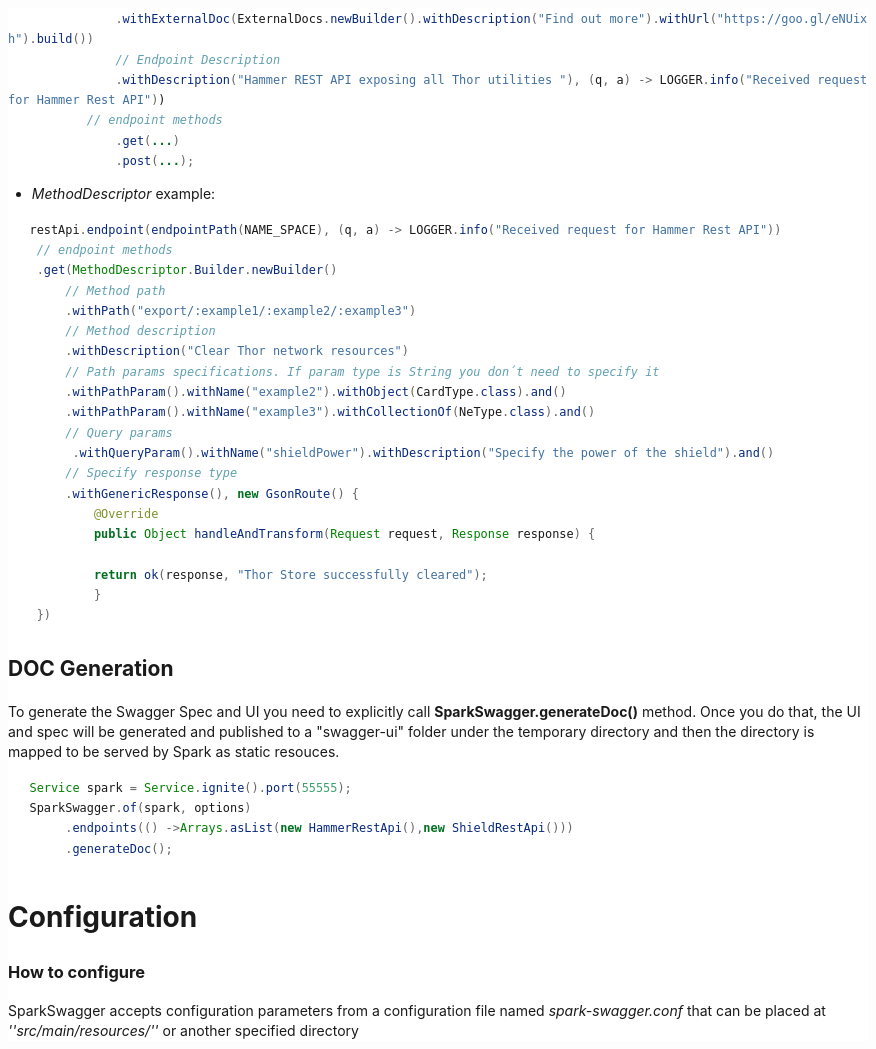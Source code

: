  ```java
                .withExternalDoc(ExternalDocs.newBuilder().withDescription("Find out more").withUrl("https://goo.gl/eNUixh").build()) 
                // Endpoint Description
                .withDescription("Hammer REST API exposing all Thor utilities "), (q, a) -> LOGGER.info("Received request for Hammer Rest API"))
			// endpoint methods
                .get(...)
                .post(...);
```
- *MethodDescriptor* example:
```java
   restApi.endpoint(endpointPath(NAME_SPACE), (q, a) -> LOGGER.info("Received request for Hammer Rest API"))
	// endpoint methods
	.get(MethodDescriptor.Builder.newBuilder()
		// Method path
		.withPath("export/:example1/:example2/:example3")
		// Method description
		.withDescription("Clear Thor network resources")
		// Path params specifications. If param type is String you don´t need to specify it
		.withPathParam().withName("example2").withObject(CardType.class).and()
		.withPathParam().withName("example3").withCollectionOf(NeType.class).and()
		// Query params
		 .withQueryParam().withName("shieldPower").withDescription("Specify the power of the shield").and()
		// Specify response type
		.withGenericResponse(), new GsonRoute() {
		    @Override
		    public Object handleAndTransform(Request request, Response response) {

			return ok(response, "Thor Store successfully cleared");
		    }
	})
```
## DOC Generation
To generate the Swagger Spec and UI you need to explicitly call **SparkSwagger.generateDoc()** method. Once you do that, the UI and spec will be generated and published to a "swagger-ui" folder under the temporary directory and then the directory is mapped to be served by Spark as static resouces.
```java
   Service spark = Service.ignite().port(55555);
   SparkSwagger.of(spark, options)
	    .endpoints(() ->Arrays.asList(new HammerRestApi(),new ShieldRestApi()))
	    .generateDoc();
```
# Configuration

### How to configure

SparkSwagger accepts configuration parameters from a configuration file named *spark-swagger.conf* that can be placed at *''src/main/resources/''* or another specified directory
